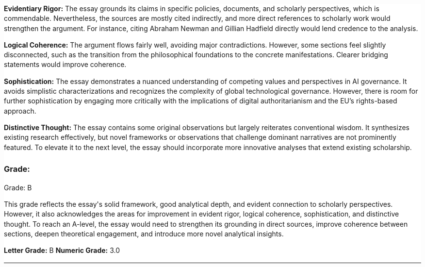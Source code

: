 **Evidentiary Rigor:**
The essay grounds its claims in specific policies, documents, and scholarly perspectives, which is commendable. Nevertheless, the sources are mostly cited indirectly, and more direct references to scholarly work would strengthen the argument. For instance, citing Abraham Newman and Gillian Hadfield directly would lend credence to the analysis.

**Logical Coherence:**
The argument flows fairly well, avoiding major contradictions. However, some sections feel slightly disconnected, such as the transition from the philosophical foundations to the concrete manifestations. Clearer bridging statements would improve coherence.

**Sophistication:**
The essay demonstrates a nuanced understanding of competing values and perspectives in AI governance. It avoids simplistic characterizations and recognizes the complexity of global technological governance. However, there is room for further sophistication by engaging more critically with the implications of digital authoritarianism and the EU’s rights-based approach.

**Distinctive Thought:**
The essay contains some original observations but largely reiterates conventional wisdom. It synthesizes existing research effectively, but novel frameworks or observations that challenge dominant narratives are not prominently featured. To elevate it to the next level, the essay should incorporate more innovative analyses that extend existing scholarship.

### Grade:
Grade: B

This grade reflects the essay's solid framework, good analytical depth, and evident connection to scholarly perspectives. However, it also acknowledges the areas for improvement in evident rigor, logical coherence, sophistication, and distinctive thought. To reach an A-level, the essay would need to strengthen its grounding in direct sources, improve coherence between sections, deepen theoretical engagement, and introduce more novel analytical insights.

**Letter Grade:** B
**Numeric Grade:** 3.0

---

